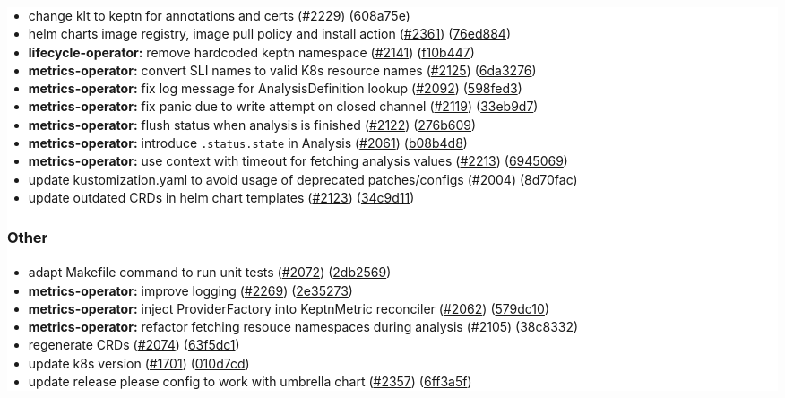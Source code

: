 * change klt to keptn for annotations and certs ([#2229](https://github.com/keptn/lifecycle-toolkit/issues/2229)) ([608a75e](https://github.com/keptn/lifecycle-toolkit/commit/608a75ebb73006b82b370b40e86b83ee874764e8))
* helm charts image registry, image pull policy and install action ([#2361](https://github.com/keptn/lifecycle-toolkit/issues/2361)) ([76ed884](https://github.com/keptn/lifecycle-toolkit/commit/76ed884498971c87c48cdab6fea822dfcf3e6e2f))
* **lifecycle-operator:** remove hardcoded keptn namespace ([#2141](https://github.com/keptn/lifecycle-toolkit/issues/2141)) ([f10b447](https://github.com/keptn/lifecycle-toolkit/commit/f10b4470bdc4346e6ccd17fecc92c8bd5675c7e5))
* **metrics-operator:** convert SLI names to valid K8s resource names ([#2125](https://github.com/keptn/lifecycle-toolkit/issues/2125)) ([6da3276](https://github.com/keptn/lifecycle-toolkit/commit/6da3276e1fecac3bf004afb3860f2e6983b9dec0))
* **metrics-operator:** fix log message for AnalysisDefinition lookup ([#2092](https://github.com/keptn/lifecycle-toolkit/issues/2092)) ([598fed3](https://github.com/keptn/lifecycle-toolkit/commit/598fed3bad2c147c791d4d8f43bcbc33a53f448d))
* **metrics-operator:** fix panic due to write attempt on closed channel ([#2119](https://github.com/keptn/lifecycle-toolkit/issues/2119)) ([33eb9d7](https://github.com/keptn/lifecycle-toolkit/commit/33eb9d7da65dc012f1da5fdc27b1c33f88be210f))
* **metrics-operator:** flush status when analysis is finished ([#2122](https://github.com/keptn/lifecycle-toolkit/issues/2122)) ([276b609](https://github.com/keptn/lifecycle-toolkit/commit/276b6094af7af4646d2fb9cba884e2c60eec4e97))
* **metrics-operator:** introduce `.status.state` in Analysis ([#2061](https://github.com/keptn/lifecycle-toolkit/issues/2061)) ([b08b4d8](https://github.com/keptn/lifecycle-toolkit/commit/b08b4d8adca2cac13466bd3227fe23249fd5d12c))
* **metrics-operator:** use context with timeout for fetching analysis values ([#2213](https://github.com/keptn/lifecycle-toolkit/issues/2213)) ([6945069](https://github.com/keptn/lifecycle-toolkit/commit/6945069de9f7d34822af2f80f3b654579a565c02))
* update kustomization.yaml to avoid usage of deprecated patches/configs ([#2004](https://github.com/keptn/lifecycle-toolkit/issues/2004)) ([8d70fac](https://github.com/keptn/lifecycle-toolkit/commit/8d70fac1f9469107257976659fb8b7b414d0455b))
* update outdated CRDs in helm chart templates ([#2123](https://github.com/keptn/lifecycle-toolkit/issues/2123)) ([34c9d11](https://github.com/keptn/lifecycle-toolkit/commit/34c9d11a1dd34b181d2d1a9e5c61fd75638aaebf))


### Other

* adapt Makefile command to run unit tests ([#2072](https://github.com/keptn/lifecycle-toolkit/issues/2072)) ([2db2569](https://github.com/keptn/lifecycle-toolkit/commit/2db25691748beedbb02ed92806d327067c422285))
* **metrics-operator:** improve logging ([#2269](https://github.com/keptn/lifecycle-toolkit/issues/2269)) ([2e35273](https://github.com/keptn/lifecycle-toolkit/commit/2e35273b2d03397c114e46b6c57b83ff208fbe6a))
* **metrics-operator:** inject ProviderFactory into KeptnMetric reconciler ([#2062](https://github.com/keptn/lifecycle-toolkit/issues/2062)) ([579dc10](https://github.com/keptn/lifecycle-toolkit/commit/579dc100822dc1496214e1a01f9f2126a541af8c))
* **metrics-operator:** refactor fetching resouce namespaces during analysis ([#2105](https://github.com/keptn/lifecycle-toolkit/issues/2105)) ([38c8332](https://github.com/keptn/lifecycle-toolkit/commit/38c8332b3f6d59170cf2de65ab1461bac9f6f742))
* regenerate CRDs ([#2074](https://github.com/keptn/lifecycle-toolkit/issues/2074)) ([63f5dc1](https://github.com/keptn/lifecycle-toolkit/commit/63f5dc1bc3dfd696de3730ed3949c0f99abdecc0))
* update k8s version ([#1701](https://github.com/keptn/lifecycle-toolkit/issues/1701)) ([010d7cd](https://github.com/keptn/lifecycle-toolkit/commit/010d7cd48c2e26993e25de607f30b40513c9cd61))
* update release please config to work with umbrella chart ([#2357](https://github.com/keptn/lifecycle-toolkit/issues/2357)) ([6ff3a5f](https://github.com/keptn/lifecycle-toolkit/commit/6ff3a5f64e394504fd5e7b67f0ac0a608428c1be))
